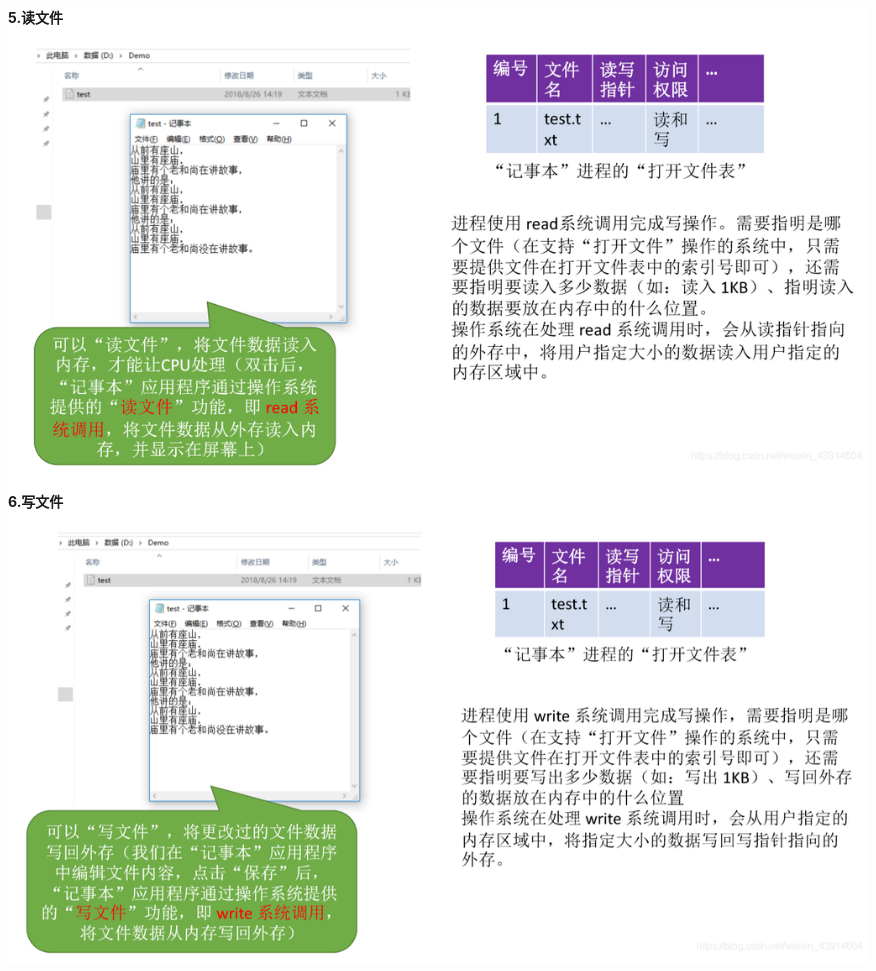 

#### 5.读文件

![在这里插入图片描述](source/images/操作系统/20200527112223684.png)



#### 6.写文件

![在这里插入图片描述](source/images/操作系统/20200527112538798.png)
